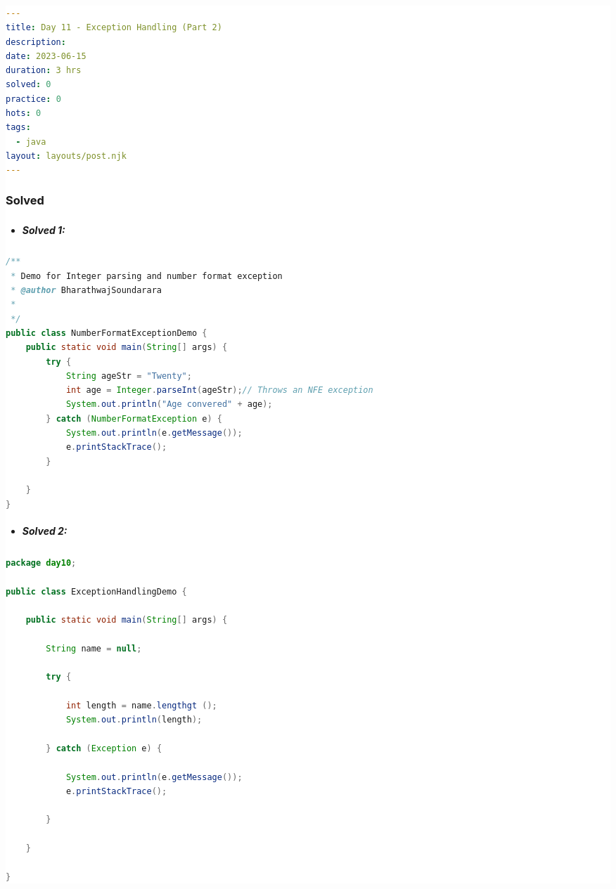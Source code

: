 ```yaml
---
title: Day 11 - Exception Handling (Part 2)
description: 
date: 2023-06-15
duration: 3 hrs
solved: 0
practice: 0
hots: 0
tags:
  - java
layout: layouts/post.njk
---
```



### Solved
- #####  Solved 1: 
```java
/**
 * Demo for Integer parsing and number format exception
 * @author BharathwajSoundarara
 *
 */
public class NumberFormatExceptionDemo {
	public static void main(String[] args) {
		try {
			String ageStr = "Twenty";
			int age = Integer.parseInt(ageStr);// Throws an NFE exception
			System.out.println("Age convered" + age);
		} catch (NumberFormatException e) {
			System.out.println(e.getMessage());
			e.printStackTrace();
		}

	}
}
```

- ##### Solved 2: 
```java
package day10;

public class ExceptionHandlingDemo {

	public static void main(String[] args) {
		
		String name = null;
		
		try {
			
			int length = name.lengthgt ();
			System.out.println(length);
			
		} catch (Exception e) {

			System.out.println(e.getMessage());
			e.printStackTrace();
			
		}

	}

}

```